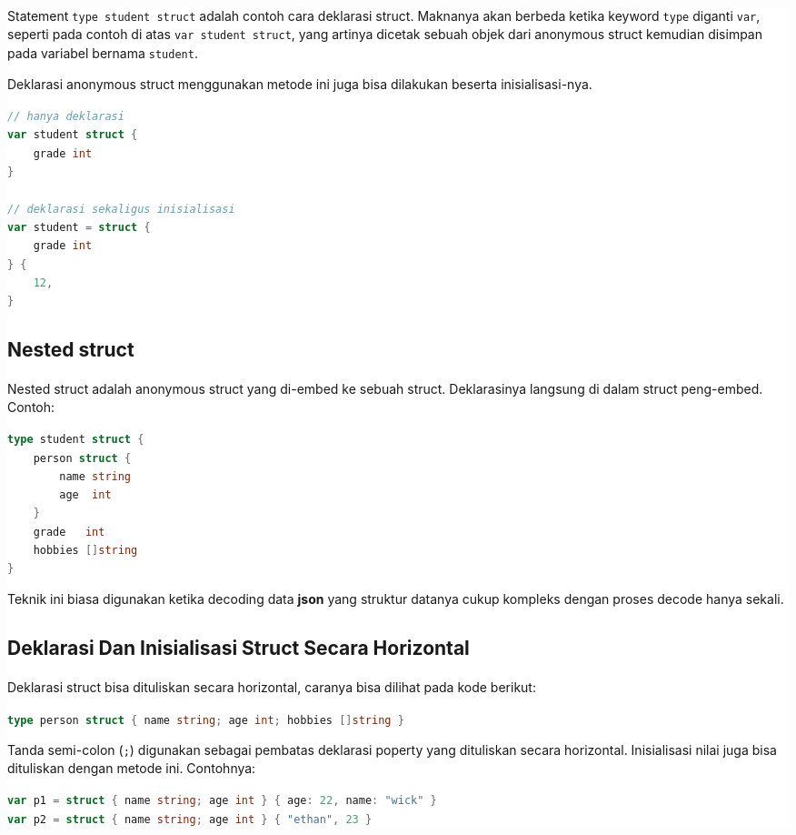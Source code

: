 Statement `type student struct` adalah contoh cara deklarasi struct. Maknanya akan berbeda ketika keyword `type` diganti `var`, 
seperti pada contoh di atas `var student struct`, yang artinya dicetak sebuah objek dari anonymous struct kemudian disimpan 
pada variabel bernama `student`.

Deklarasi anonymous struct menggunakan metode ini juga bisa dilakukan beserta inisialisasi-nya.

```go
// hanya deklarasi
var student struct {
    grade int
}

// deklarasi sekaligus inisialisasi
var student = struct {
    grade int
} {
    12,
}
```

## Nested struct

Nested struct adalah anonymous struct yang di-embed ke sebuah struct. Deklarasinya langsung di dalam struct peng-embed. Contoh:

```go
type student struct {
    person struct {
        name string
        age  int
    }
    grade   int
    hobbies []string
}
```

Teknik ini biasa digunakan ketika decoding data **json** yang struktur datanya cukup kompleks dengan proses decode hanya sekali.

## Deklarasi Dan Inisialisasi Struct Secara Horizontal

Deklarasi struct bisa dituliskan secara horizontal, caranya bisa dilihat pada kode berikut:

```go
type person struct { name string; age int; hobbies []string }
```

Tanda semi-colon (`;`) digunakan sebagai pembatas deklarasi poperty yang dituliskan secara horizontal. Inisialisasi nilai juga 
bisa dituliskan dengan metode ini. Contohnya:

```go
var p1 = struct { name string; age int } { age: 22, name: "wick" }
var p2 = struct { name string; age int } { "ethan", 23 }
```
